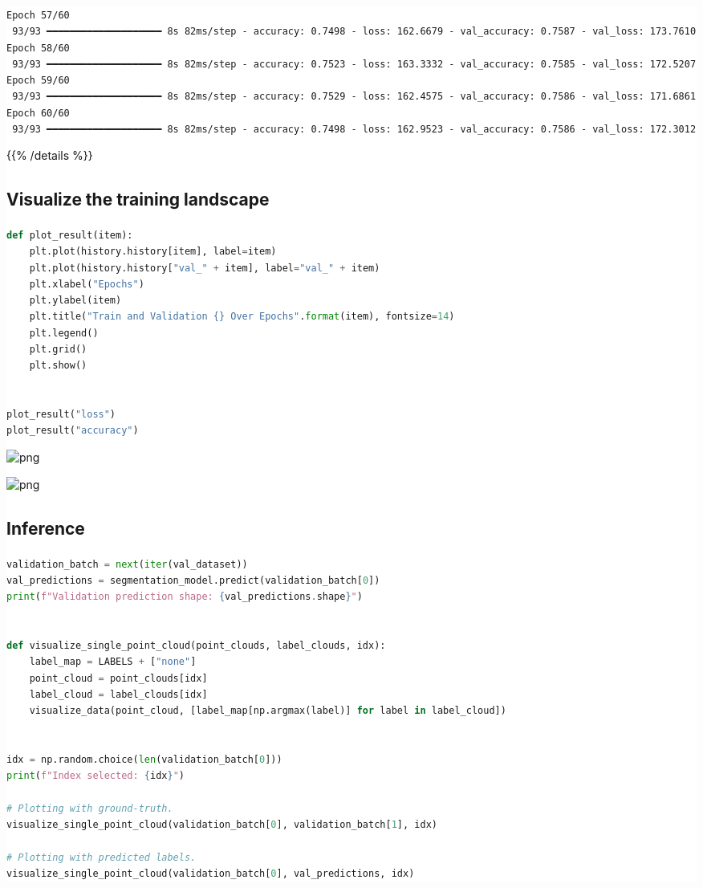 ```plain
Epoch 57/60
 93/93 ━━━━━━━━━━━━━━━━━━━━ 8s 82ms/step - accuracy: 0.7498 - loss: 162.6679 - val_accuracy: 0.7587 - val_loss: 173.7610
Epoch 58/60
 93/93 ━━━━━━━━━━━━━━━━━━━━ 8s 82ms/step - accuracy: 0.7523 - loss: 163.3332 - val_accuracy: 0.7585 - val_loss: 172.5207
Epoch 59/60
 93/93 ━━━━━━━━━━━━━━━━━━━━ 8s 82ms/step - accuracy: 0.7529 - loss: 162.4575 - val_accuracy: 0.7586 - val_loss: 171.6861
Epoch 60/60
 93/93 ━━━━━━━━━━━━━━━━━━━━ 8s 82ms/step - accuracy: 0.7498 - loss: 162.9523 - val_accuracy: 0.7586 - val_loss: 172.3012
```

{{% /details %}}

## Visualize the training landscape

```python
def plot_result(item):
    plt.plot(history.history[item], label=item)
    plt.plot(history.history["val_" + item], label="val_" + item)
    plt.xlabel("Epochs")
    plt.ylabel(item)
    plt.title("Train and Validation {} Over Epochs".format(item), fontsize=14)
    plt.legend()
    plt.grid()
    plt.show()


plot_result("loss")
plot_result("accuracy")
```

![png](/images/examples/vision/pointnet_segmentation/pointnet_segmentation_38_0.png)

![png](/images/examples/vision/pointnet_segmentation/pointnet_segmentation_38_1.png)

## Inference

```python
validation_batch = next(iter(val_dataset))
val_predictions = segmentation_model.predict(validation_batch[0])
print(f"Validation prediction shape: {val_predictions.shape}")


def visualize_single_point_cloud(point_clouds, label_clouds, idx):
    label_map = LABELS + ["none"]
    point_cloud = point_clouds[idx]
    label_cloud = label_clouds[idx]
    visualize_data(point_cloud, [label_map[np.argmax(label)] for label in label_cloud])


idx = np.random.choice(len(validation_batch[0]))
print(f"Index selected: {idx}")

# Plotting with ground-truth.
visualize_single_point_cloud(validation_batch[0], validation_batch[1], idx)

# Plotting with predicted labels.
visualize_single_point_cloud(validation_batch[0], val_predictions, idx)
```
